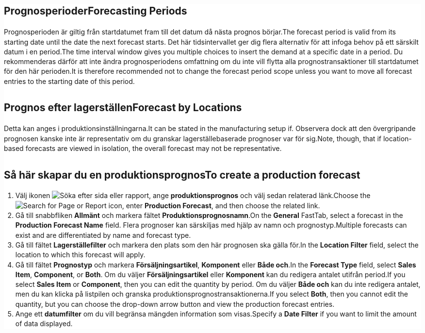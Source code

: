 ## <a name="forecasting-periods"></a><span data-ttu-id="16d20-140">Prognosperioder</span><span class="sxs-lookup"><span data-stu-id="16d20-140">Forecasting Periods</span></span>  
 <span data-ttu-id="16d20-141">Prognosperioden är giltig från startdatumet fram till det datum då nästa prognos börjar.</span><span class="sxs-lookup"><span data-stu-id="16d20-141">The forecast period is valid from its starting date until the date the next forecast starts.</span></span> <span data-ttu-id="16d20-142">Det här tidsintervallet ger dig flera alternativ för att infoga behov på ett särskilt datum i en period.</span><span class="sxs-lookup"><span data-stu-id="16d20-142">The time interval window gives you multiple choices to insert the demand at a specific date in a period.</span></span> <span data-ttu-id="16d20-143">Du rekommenderas därför att inte ändra prognosperiodens omfattning om du inte vill flytta alla prognostransaktioner till startdatumet för den här perioden.</span><span class="sxs-lookup"><span data-stu-id="16d20-143">It is therefore recommended not to change the forecast period scope unless you want to move all forecast entries to the starting date of this period.</span></span>  

## <a name="forecast-by-locations"></a><span data-ttu-id="16d20-144">Prognos efter lagerställen</span><span class="sxs-lookup"><span data-stu-id="16d20-144">Forecast by Locations</span></span>  
<span data-ttu-id="16d20-145">Detta kan anges i produktionsinställningarna.</span><span class="sxs-lookup"><span data-stu-id="16d20-145">It can be stated in the manufacturing setup if.</span></span> <span data-ttu-id="16d20-146">Observera dock att den övergripande prognosen kanske inte är representativ om du granskar lagerställebaserade prognoser var för sig.</span><span class="sxs-lookup"><span data-stu-id="16d20-146">Note, though, that if location-based forecasts are viewed in isolation, the overall forecast may not be representative.</span></span>

## <a name="to-create-a-production-forecast"></a><span data-ttu-id="16d20-147">Så här skapar du en produktionsprognos</span><span class="sxs-lookup"><span data-stu-id="16d20-147">To create a production forecast</span></span>

1.  <span data-ttu-id="16d20-148">Välj ikonen ![Söka efter sida eller rapport](media/ui-search/search_small.png "Ikonen Söka efter sida eller rapport"), ange **produktionsprognos** och välj sedan relaterad länk.</span><span class="sxs-lookup"><span data-stu-id="16d20-148">Choose the ![Search for Page or Report](media/ui-search/search_small.png "Search for Page or Report icon") icon, enter **Production Forecast**, and then choose the related link.</span></span>  
2.  <span data-ttu-id="16d20-149">Gå till snabbfliken **Allmänt** och markera fältet **Produktionsprognosnamn**.</span><span class="sxs-lookup"><span data-stu-id="16d20-149">On the **General** FastTab, select a forecast in the **Production Forecast Name** field.</span></span> <span data-ttu-id="16d20-150">Flera prognoser kan särskiljas med hjälp av namn och prognostyp.</span><span class="sxs-lookup"><span data-stu-id="16d20-150">Multiple forecasts can exist and are differentiated by name and forecast type.</span></span>  
3.  <span data-ttu-id="16d20-151">Gå till fältet **Lagerställefilter** och markera den plats som den här prognosen ska gälla för.</span><span class="sxs-lookup"><span data-stu-id="16d20-151">In the **Location Filter** field, select the location to which this forecast will apply.</span></span>  
4.  <span data-ttu-id="16d20-152">Gå till fältet **Prognostyp** och markera **Försäljningsartikel**, **Komponent** eller **Både och**.</span><span class="sxs-lookup"><span data-stu-id="16d20-152">In the **Forecast Type** field, select **Sales Item**,  **Component**, or **Both**.</span></span> <span data-ttu-id="16d20-153">Om du väljer **Försäljningsartikel** eller **Komponent** kan du redigera antalet utifrån period.</span><span class="sxs-lookup"><span data-stu-id="16d20-153">If you select **Sales Item** or **Component**, then you can edit the quantity by period.</span></span> <span data-ttu-id="16d20-154">Om du väljer **Både och** kan du inte redigera antalet, men du kan klicka på listpilen och granska produktionsprognostransaktionerna.</span><span class="sxs-lookup"><span data-stu-id="16d20-154">If you select **Both**, then you cannot edit the quantity, but you can choose the drop-down arrow button and view the production forecast entries.</span></span>  
5.  <span data-ttu-id="16d20-155">Ange ett **datumfilter** om du vill begränsa mängden information som visas.</span><span class="sxs-lookup"><span data-stu-id="16d20-155">Specify a **Date Filter** if you want to limit the amount of data displayed.</span></span>  
